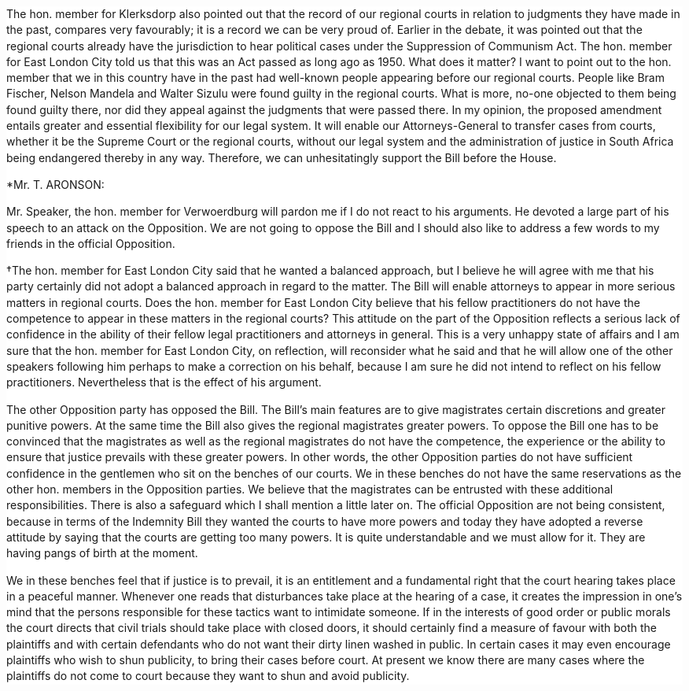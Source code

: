 <p>The hon. member for Klerksdorp also pointed out that the record of our regional courts in relation to judgments they have made in the past, compares very favourably; it is a record we can be very proud of. Earlier in the debate, it was pointed out that the regional courts already have the jurisdiction to hear political cases under the Suppression of Communism Act. The hon. member for East London City told us that this was an Act passed as long ago as 1950. What does it matter? I want to point out to the hon. member that we in this country have in the past had well-known people appearing before our regional courts. People like Bram Fischer, Nelson Mandela and Walter Sizulu were found guilty in the regional courts. What is more, no-one objected to them being found guilty there, nor did they appeal against the judgments that were passed there. In my opinion, the proposed amendment entails greater and essential flexibility for our legal system. It will enable our Attorneys-General to transfer cases from courts, whether it be the Supreme Court or the regional courts, without our legal system and the administration of justice in South Africa being endangered thereby in any way. Therefore, we can unhesitatingly support the Bill before the House.</p>

</speech>

<speech by="#aronson">

<from>*Mr. <person refersTo="hansard_za">T. ARONSON</person>:</from>

<p>Mr. Speaker, the hon. member for Verwoerdburg will pardon me if I do not react to his arguments. He devoted a large part of his speech to an attack on the Opposition. We are not going to oppose the Bill and I should also like to address a few words to my friends in the official Opposition.</p>

<p>&#x2020;The hon. member for East London City said that he wanted a balanced approach, but I believe he will agree with me that his party certainly did not adopt a balanced approach in regard to the matter. The Bill will enable attorneys to appear in more serious matters in regional courts. Does the hon. member for East London City believe that his fellow practitioners do not have the competence to appear in these matters in the regional courts? <span class="col_6239-6240" refersTo="page_0441"/>This attitude on the part of the Opposition reflects a serious lack of confidence in the ability of their fellow legal practitioners and attorneys in general. This is a very unhappy state of affairs and I am sure that the hon. member for East London City, on reflection, will reconsider what he said and that he will allow one of the other speakers following him perhaps to make a correction on his behalf, because I am sure he did not intend to reflect on his fellow practitioners. Nevertheless that is the effect of his argument.</p>

<p>The other Opposition party has opposed the Bill. The Bill&#x2019;s main features are to give magistrates certain discretions and greater punitive powers. At the same time the Bill also gives the regional magistrates greater powers. To oppose the Bill one has to be convinced that the magistrates as well as the regional magistrates do not have the competence, the experience or the ability to ensure that justice prevails with these greater powers. In other words, the other Opposition parties do not have sufficient confidence in the gentlemen who sit on the benches of our courts. We in these benches do not have the same reservations as the other hon. members in the Opposition parties. We believe that the magistrates can be entrusted with these additional responsibilities. There is also a safeguard which I shall mention a little later on. The official Opposition are not being consistent, because in terms of the Indemnity Bill they wanted the courts to have more powers and today they have adopted a reverse attitude by saying that the courts are getting too many powers. It is quite understandable and we must allow for it. They are having pangs of birth at the moment.</p>

<p>We in these benches feel that if justice is to prevail, it is an entitlement and a fundamental right that the court hearing takes place in a peaceful manner. Whenever one reads that disturbances take place at the hearing of a case, it creates the impression in one&#x2019;s mind that the persons responsible for these tactics want to intimidate someone. If in the interests of good order or public morals the court directs that civil trials should take place with closed doors, it should certainly find a measure of favour with both the plaintiffs and with certain defendants who do not want their dirty linen washed in public. In certain cases it may even encourage plaintiffs who wish to shun publicity, to bring their cases before court. At present we know there are many cases where the plaintiffs do not come to court because they want to shun and avoid publicity.</p>

